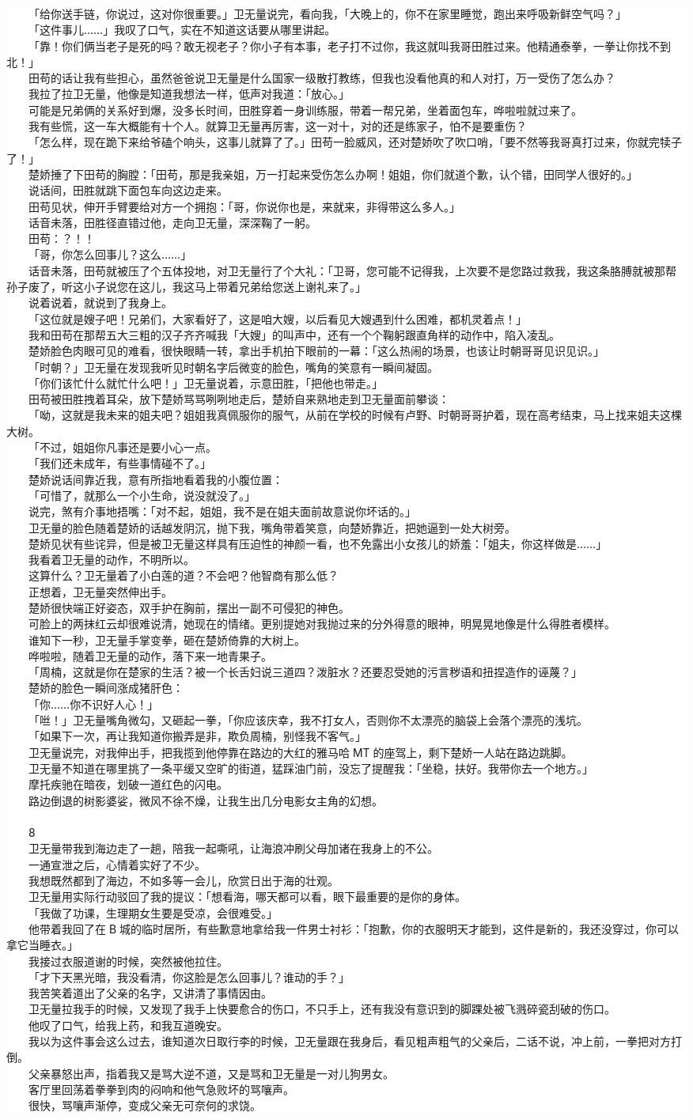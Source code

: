&emsp;&emsp;「给你送手链，你说过，这对你很重要。」卫无量说完，看向我，「大晚上的，你不在家里睡觉，跑出来呼吸新鲜空气吗？」  
&emsp;&emsp;「这件事儿……」我叹了口气，实在不知道这话要从哪里讲起。  
&emsp;&emsp;「靠！你们俩当老子是死的吗？敢无视老子？你小子有本事，老子打不过你，我这就叫我哥田胜过来。他精通泰拳，一拳让你找不到北！」  
&emsp;&emsp;田苟的话让我有些担心，虽然爸爸说卫无量是什么国家一级散打教练，但我也没看他真的和人对打，万一受伤了怎么办？  
&emsp;&emsp;我拉了拉卫无量，他像是知道我想法一样，低声对我道：「放心。」  
&emsp;&emsp;可能是兄弟俩的关系好到爆，没多长时间，田胜穿着一身训练服，带着一帮兄弟，坐着面包车，哗啦啦就过来了。  
&emsp;&emsp;我有些慌，这一车大概能有十个人。就算卫无量再厉害，这一对十，对的还是练家子，怕不是要重伤？  
&emsp;&emsp;「怎么样，现在跪下来给爷磕个响头，这事儿就算了了。」田苟一脸威风，还对楚娇吹了吹口哨，「要不然等我哥真打过来，你就完犊子了！」  
&emsp;&emsp;楚娇捶了下田苟的胸膛：「田苟，那是我亲姐，万一打起来受伤怎么办啊！姐姐，你们就道个歉，认个错，田同学人很好的。」  
&emsp;&emsp;说话间，田胜就跳下面包车向这边走来。  
&emsp;&emsp;田苟见状，伸开手臂要给对方一个拥抱：「哥，你说你也是，来就来，非得带这么多人。」  
&emsp;&emsp;话音未落，田胜径直错过他，走向卫无量，深深鞠了一躬。  
&emsp;&emsp;田苟：？！！  
&emsp;&emsp;「哥，你怎么回事儿？这么……」  
&emsp;&emsp;话音未落，田苟就被压了个五体投地，对卫无量行了个大礼：「卫哥，您可能不记得我，上次要不是您路过救我，我这条胳膊就被那帮孙子废了，听这小子说您在这儿，我这马上带着兄弟给您送上谢礼来了。」  
&emsp;&emsp;说着说着，就说到了我身上。  
&emsp;&emsp;「这位就是嫂子吧！兄弟们，大家看好了，这是咱大嫂，以后看见大嫂遇到什么困难，都机灵着点！」  
&emsp;&emsp;我和田苟在那帮五大三粗的汉子齐齐喊我「大嫂」的叫声中，还有一个个鞠躬跟直角样的动作中，陷入凌乱。  
&emsp;&emsp;楚娇脸色肉眼可见的难看，很快眼睛一转，拿出手机拍下眼前的一幕：「这么热闹的场景，也该让时朝哥哥见识见识。」  
&emsp;&emsp;「时朝？」卫无量在发现我听见时朝名字后微变的脸色，嘴角的笑意有一瞬间凝固。  
&emsp;&emsp;「你们该忙什么就忙什么吧！」卫无量说着，示意田胜，「把他也带走。」  
&emsp;&emsp;田苟被田胜拽着耳朵，放下楚娇骂骂咧咧地走后，楚娇自来熟地走到卫无量面前攀谈：  
&emsp;&emsp;「呦，这就是我未来的姐夫吧？姐姐我真佩服你的服气，从前在学校的时候有卢野、时朝哥哥护着，现在高考结束，马上找来姐夫这棵大树。  
&emsp;&emsp;「不过，姐姐你凡事还是要小心一点。  
&emsp;&emsp;「我们还未成年，有些事情碰不了。」  
&emsp;&emsp;楚娇说话间靠近我，意有所指地看着我的小腹位置：  
&emsp;&emsp;「可惜了，就那么一个小生命，说没就没了。」  
&emsp;&emsp;说完，煞有介事地捂嘴：「对不起，姐姐，我不是在姐夫面前故意说你坏话的。」  
&emsp;&emsp;卫无量的脸色随着楚娇的话越发阴沉，抛下我，嘴角带着笑意，向楚娇靠近，把她逼到一处大树旁。  
&emsp;&emsp;楚娇见状有些诧异，但是被卫无量这样具有压迫性的神颜一看，也不免露出小女孩儿的娇羞：「姐夫，你这样做是……」  
&emsp;&emsp;我看着卫无量的动作，不明所以。  
&emsp;&emsp;这算什么？卫无量着了小白莲的道？不会吧？他智商有那么低？  
&emsp;&emsp;正想着，卫无量突然伸出手。  
&emsp;&emsp;楚娇很快端正好姿态，双手护在胸前，摆出一副不可侵犯的神色。  
&emsp;&emsp;可脸上的两抹红云却很难说清，她现在的情绪。更别提她对我抛过来的分外得意的眼神，明晃晃地像是什么得胜者模样。  
&emsp;&emsp;谁知下一秒，卫无量手掌变拳，砸在楚娇倚靠的大树上。  
&emsp;&emsp;哗啦啦，随着卫无量的动作，落下来一地青果子。  
&emsp;&emsp;「周楠，这就是你在楚家的生活？被一个长舌妇说三道四？泼脏水？还要忍受她的污言秽语和扭捏造作的诬蔑？」  
&emsp;&emsp;楚娇的脸色一瞬间涨成猪肝色：  
&emsp;&emsp;「你……你不识好人心！」  
&emsp;&emsp;「咝！」卫无量嘴角微勾，又砸起一拳，「你应该庆幸，我不打女人，否则你不太漂亮的脑袋上会落个漂亮的浅坑。  
&emsp;&emsp;「如果下一次，再让我知道你搬弄是非，欺负周楠，别怪我不客气。」  
&emsp;&emsp;卫无量说完，对我伸出手，把我揽到他停靠在路边的大红的雅马哈 MT 的座驾上，剩下楚娇一人站在路边跳脚。  
&emsp;&emsp;卫无量不知道在哪里挑了一条平缓又空旷的街道，猛踩油门前，没忘了提醒我：「坐稳，扶好。我带你去一个地方。」  
&emsp;&emsp;摩托疾驰在暗夜，划破一道红色的闪电。  
&emsp;&emsp;路边倒退的树影婆娑，微风不徐不燥，让我生出几分电影女主角的幻想。  
&emsp;&emsp;   
&emsp;&emsp;8  
&emsp;&emsp;卫无量带我到海边走了一趟，陪我一起嘶吼，让海浪冲刷父母加诸在我身上的不公。  
&emsp;&emsp;一通宣泄之后，心情着实好了不少。  
&emsp;&emsp;我想既然都到了海边，不如多等一会儿，欣赏日出于海的壮观。  
&emsp;&emsp;卫无量用实际行动驳回了我的提议：「想看海，哪天都可以看，眼下最重要的是你的身体。  
&emsp;&emsp;「我做了功课，生理期女生要是受凉，会很难受。」  
&emsp;&emsp;他带着我回了在 B 城的临时居所，有些歉意地拿给我一件男士衬衫：「抱歉，你的衣服明天才能到，这件是新的，我还没穿过，你可以拿它当睡衣。」  
&emsp;&emsp;我接过衣服道谢的时候，突然被他拉住。  
&emsp;&emsp;「才下天黑光暗，我没看清，你这脸是怎么回事儿？谁动的手？」  
&emsp;&emsp;我苦笑着道出了父亲的名字，又讲清了事情因由。  
&emsp;&emsp;卫无量拉我手的时候，又发现了我手上快要愈合的伤口，不只手上，还有我没有意识到的脚踝处被飞溅碎瓷刮破的伤口。  
&emsp;&emsp;他叹了口气，给我上药，和我互道晚安。  
&emsp;&emsp;我以为这件事会这么过去，谁知道次日取行李的时候，卫无量跟在我身后，看见粗声粗气的父亲后，二话不说，冲上前，一拳把对方打倒。  
&emsp;&emsp;父亲暴怒出声，指着我又是骂大逆不道，又是骂和卫无量是一对儿狗男女。  
&emsp;&emsp;客厅里回荡着拳拳到肉的闷响和他气急败坏的骂嚷声。  
&emsp;&emsp;很快，骂嚷声渐停，变成父亲无可奈何的求饶。  